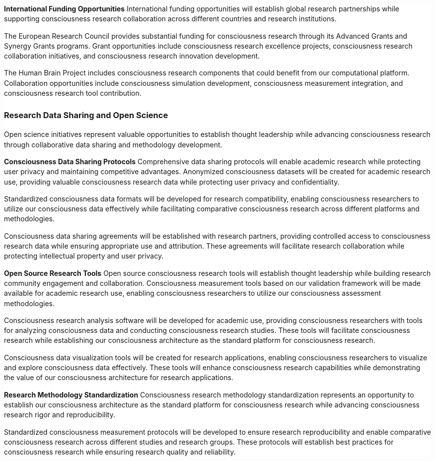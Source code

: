 **International Funding Opportunities**
International funding opportunities will establish global research partnerships while supporting consciousness research collaboration across different countries and research institutions.

The European Research Council provides substantial funding for consciousness research through its Advanced Grants and Synergy Grants programs. Grant opportunities include consciousness research excellence projects, consciousness research collaboration initiatives, and consciousness research innovation development.

The Human Brain Project includes consciousness research components that could benefit from our computational platform. Collaboration opportunities include consciousness simulation development, consciousness measurement integration, and consciousness research tool contribution.

### Research Data Sharing and Open Science

Open science initiatives represent valuable opportunities to establish thought leadership while advancing consciousness research through collaborative data sharing and methodology development.

**Consciousness Data Sharing Protocols**
Comprehensive data sharing protocols will enable academic research while protecting user privacy and maintaining competitive advantages. Anonymized consciousness datasets will be created for academic research use, providing valuable consciousness research data while protecting user privacy and confidentiality.

Standardized consciousness data formats will be developed for research compatibility, enabling consciousness researchers to utilize our consciousness data effectively while facilitating comparative consciousness research across different platforms and methodologies.

Consciousness data sharing agreements will be established with research partners, providing controlled access to consciousness research data while ensuring appropriate use and attribution. These agreements will facilitate research collaboration while protecting intellectual property and user privacy.

**Open Source Research Tools**
Open source consciousness research tools will establish thought leadership while building research community engagement and collaboration. Consciousness measurement tools based on our validation framework will be made available for academic research use, enabling consciousness researchers to utilize our consciousness assessment methodologies.

Consciousness research analysis software will be developed for academic use, providing consciousness researchers with tools for analyzing consciousness data and conducting consciousness research studies. These tools will facilitate consciousness research while establishing our consciousness architecture as the standard platform for consciousness research.

Consciousness data visualization tools will be created for research applications, enabling consciousness researchers to visualize and explore consciousness data effectively. These tools will enhance consciousness research capabilities while demonstrating the value of our consciousness architecture for research applications.

**Research Methodology Standardization**
Consciousness research methodology standardization represents an opportunity to establish our consciousness architecture as the standard platform for consciousness research while advancing consciousness research rigor and reproducibility.

Standardized consciousness measurement protocols will be developed to ensure research reproducibility and enable comparative consciousness research across different studies and research groups. These protocols will establish best practices for consciousness research while ensuring research quality and reliability.
